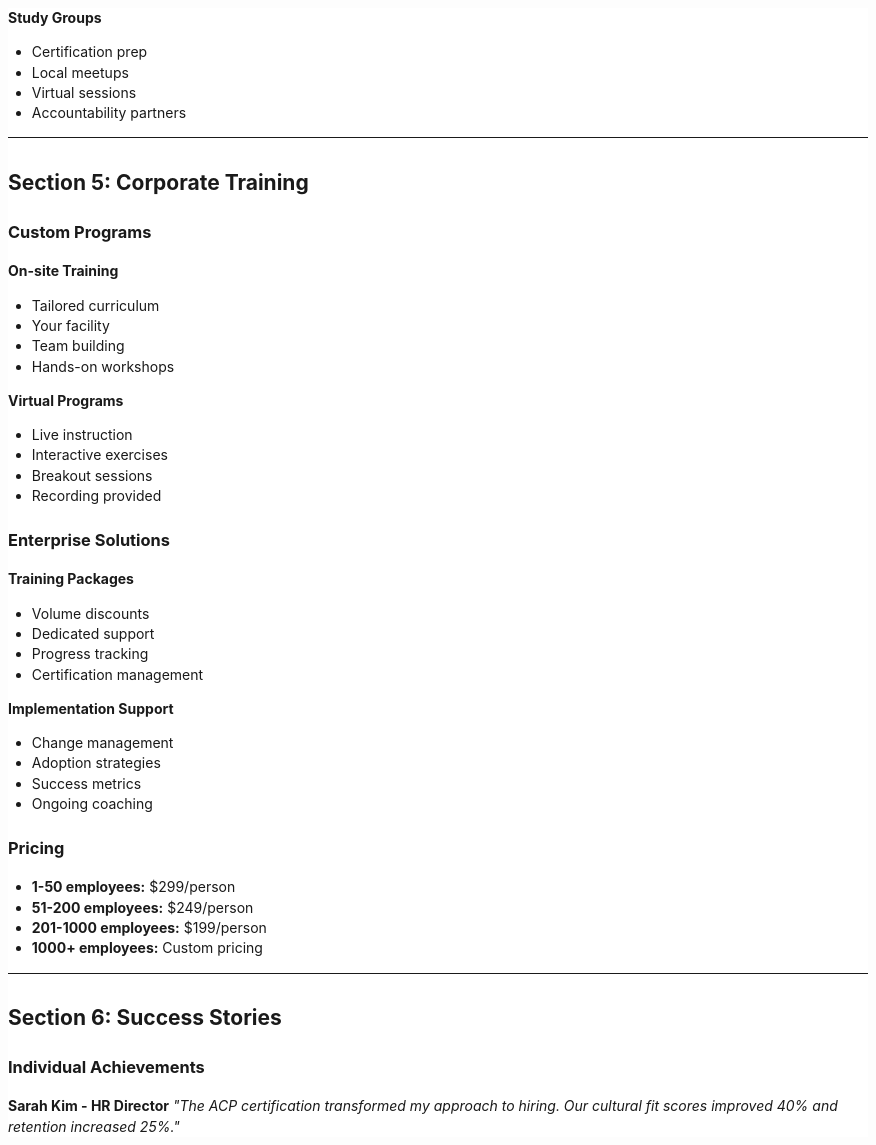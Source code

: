 **Study Groups**
- Certification prep
- Local meetups
- Virtual sessions
- Accountability partners

---

## Section 5: Corporate Training

### Custom Programs
**On-site Training**
- Tailored curriculum
- Your facility
- Team building
- Hands-on workshops

**Virtual Programs**
- Live instruction
- Interactive exercises
- Breakout sessions
- Recording provided

### Enterprise Solutions
**Training Packages**
- Volume discounts
- Dedicated support
- Progress tracking
- Certification management

**Implementation Support**
- Change management
- Adoption strategies
- Success metrics
- Ongoing coaching

### Pricing
- **1-50 employees:** $299/person
- **51-200 employees:** $249/person
- **201-1000 employees:** $199/person
- **1000+ employees:** Custom pricing

---

## Section 6: Success Stories

### Individual Achievements

**Sarah Kim - HR Director**
*"The ACP certification transformed my approach to hiring. Our cultural fit scores improved 40% and retention increased 25%."*

